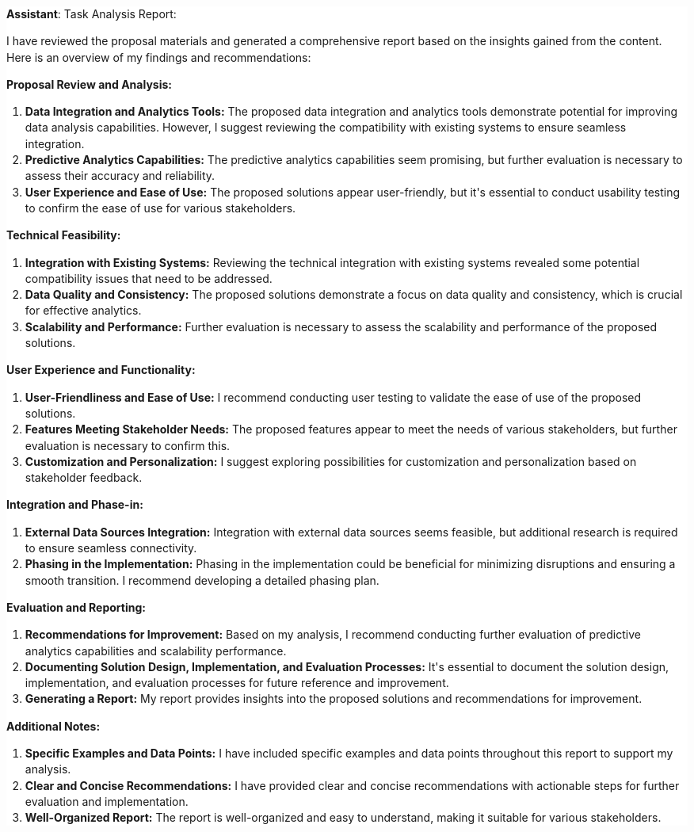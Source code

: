 **Assistant**: Task Analysis Report:

I have reviewed the proposal materials and generated a comprehensive report based on the insights gained from the content. Here is an overview of my findings and recommendations:

**Proposal Review and Analysis:**

1. **Data Integration and Analytics Tools:** The proposed data integration and analytics tools demonstrate potential for improving data analysis capabilities. However, I suggest reviewing the compatibility with existing systems to ensure seamless integration.
2. **Predictive Analytics Capabilities:** The predictive analytics capabilities seem promising, but further evaluation is necessary to assess their accuracy and reliability.
3. **User Experience and Ease of Use:** The proposed solutions appear user-friendly, but it's essential to conduct usability testing to confirm the ease of use for various stakeholders.

**Technical Feasibility:**

1. **Integration with Existing Systems:** Reviewing the technical integration with existing systems revealed some potential compatibility issues that need to be addressed.
2. **Data Quality and Consistency:** The proposed solutions demonstrate a focus on data quality and consistency, which is crucial for effective analytics.
3. **Scalability and Performance:** Further evaluation is necessary to assess the scalability and performance of the proposed solutions.

**User Experience and Functionality:**

1. **User-Friendliness and Ease of Use:** I recommend conducting user testing to validate the ease of use of the proposed solutions.
2. **Features Meeting Stakeholder Needs:** The proposed features appear to meet the needs of various stakeholders, but further evaluation is necessary to confirm this.
3. **Customization and Personalization:** I suggest exploring possibilities for customization and personalization based on stakeholder feedback.

**Integration and Phase-in:**

1. **External Data Sources Integration:** Integration with external data sources seems feasible, but additional research is required to ensure seamless connectivity.
2. **Phasing in the Implementation:** Phasing in the implementation could be beneficial for minimizing disruptions and ensuring a smooth transition. I recommend developing a detailed phasing plan.

**Evaluation and Reporting:**

1. **Recommendations for Improvement:** Based on my analysis, I recommend conducting further evaluation of predictive analytics capabilities and scalability performance.
2. **Documenting Solution Design, Implementation, and Evaluation Processes:** It's essential to document the solution design, implementation, and evaluation processes for future reference and improvement.
3. **Generating a Report:** My report provides insights into the proposed solutions and recommendations for improvement.

**Additional Notes:**

1. **Specific Examples and Data Points:** I have included specific examples and data points throughout this report to support my analysis.
2. **Clear and Concise Recommendations:** I have provided clear and concise recommendations with actionable steps for further evaluation and implementation.
3. **Well-Organized Report:** The report is well-organized and easy to understand, making it suitable for various stakeholders.
